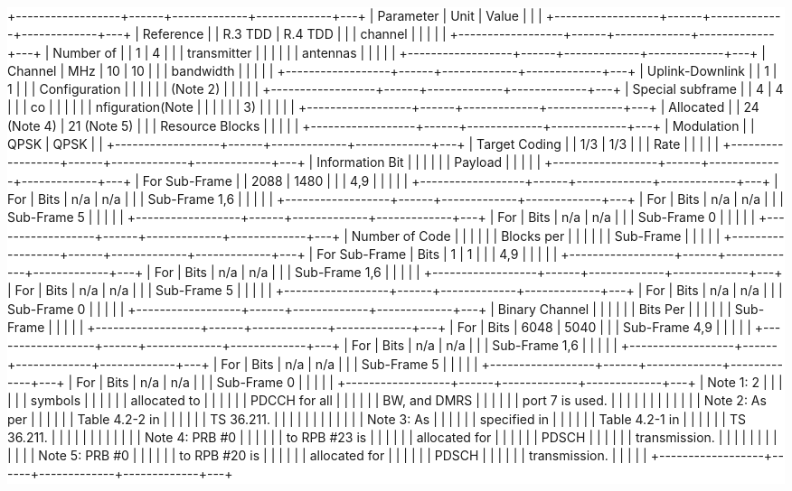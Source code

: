 +------------------+------+-------------+-------------+---+ | Parameter | Unit | Value | | | +------------------+------+-------------+-------------+---+ | Reference | | R.3 TDD | R.4 TDD | | | channel | | | | | +------------------+------+-------------+-------------+---+ | Number of | | 1 | 4 | | | transmitter | | | | | | antennas | | | | | +------------------+------+-------------+-------------+---+ | Channel | MHz | 10 | 10 | | | bandwidth | | | | | +------------------+------+-------------+-------------+---+ | Uplink-Downlink | | 1 | 1 | | | Configuration | | | | | | (Note 2) | | | | | +------------------+------+-------------+-------------+---+ | Special subframe | | 4 | 4 | | | co | | | | | | nfiguration(Note | | | | | | 3) | | | | | +------------------+------+-------------+-------------+---+ | Allocated | | 24 (Note 4) | 21 (Note 5) | | | Resource Blocks | | | | | +------------------+------+-------------+-------------+---+ | Modulation | | QPSK | QPSK | | +------------------+------+-------------+-------------+---+ | Target Coding | | 1/3 | 1/3 | | | Rate | | | | | +------------------+------+-------------+-------------+---+ | Information Bit | | | | | | Payload | | | | | +------------------+------+-------------+-------------+---+ | For Sub-Frame | | 2088 | 1480 | | | 4,9 | | | | | +------------------+------+-------------+-------------+---+ | For | Bits | n/a | n/a | | | Sub-Frame 1,6 | | | | | +------------------+------+-------------+-------------+---+ | For | Bits | n/a | n/a | | | Sub-Frame 5 | | | | | +------------------+------+-------------+-------------+---+ | For | Bits | n/a | n/a | | | Sub-Frame 0 | | | | | +------------------+------+-------------+-------------+---+ | Number of Code | | | | | | Blocks per | | | | | | Sub-Frame | | | | | +------------------+------+-------------+-------------+---+ | For Sub-Frame | Bits | 1 | 1 | | | 4,9 | | | | | +------------------+------+-------------+-------------+---+ | For | Bits | n/a | n/a | | | Sub-Frame 1,6 | | | | | +------------------+------+-------------+-------------+---+ | For | Bits | n/a | n/a | | | Sub-Frame 5 | | | | | +------------------+------+-------------+-------------+---+ | For | Bits | n/a | n/a | | | Sub-Frame 0 | | | | | +------------------+------+-------------+-------------+---+ | Binary Channel | | | | | | Bits Per | | | | | | Sub-Frame | | | | | +------------------+------+-------------+-------------+---+ | For | Bits | 6048 | 5040 | | | Sub-Frame 4,9 | | | | | +------------------+------+-------------+-------------+---+ | For | Bits | n/a | n/a | | | Sub-Frame 1,6 | | | | | +------------------+------+-------------+-------------+---+ | For | Bits | n/a | n/a | | | Sub-Frame 5 | | | | | +------------------+------+-------------+-------------+---+ | For | Bits | n/a | n/a | | | Sub-Frame 0 | | | | | +------------------+------+-------------+-------------+---+ | Note 1: 2 | | | | | | symbols | | | | | | allocated to | | | | | | PDCCH for all | | | | | | BW, and DMRS | | | | | | port 7 is used. | | | | | | | | | | | | Note 2: As per | | | | | | Table 4.2-2 in | | | | | | TS 36.211. | | | | | | | | | | | | Note 3: As | | | | | | specified in | | | | | | Table 4.2-1 in | | | | | | TS 36.211. | | | | | | | | | | | | Note 4: PRB #0 | | | | | | to RPB #23 is | | | | | | allocated for | | | | | | PDSCH | | | | | | transmission. | | | | | | | | | | | | Note 5: PRB #0 | | | | | | to RPB #20 is | | | | | | allocated for | | | | | | PDSCH | | | | | | transmission. | | | | | +------------------+------+-------------+-------------+---+
#
